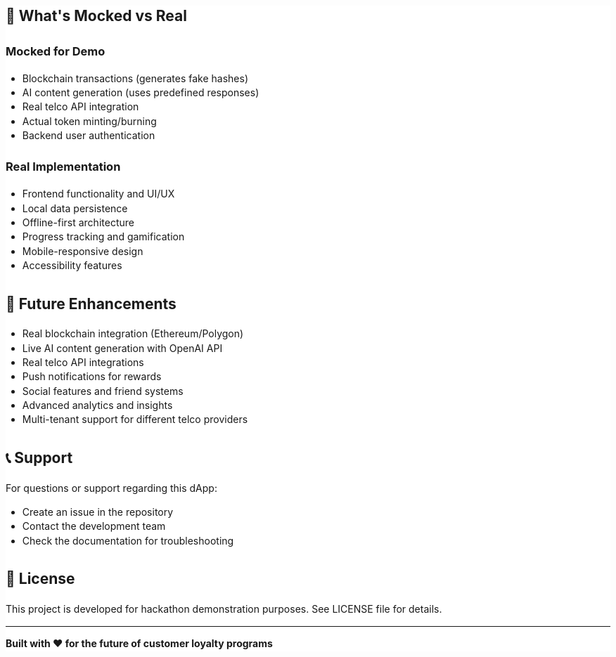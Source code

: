## 🚧 What's Mocked vs Real

### Mocked for Demo
- Blockchain transactions (generates fake hashes)
- AI content generation (uses predefined responses)
- Real telco API integration
- Actual token minting/burning
- Backend user authentication

### Real Implementation
- Frontend functionality and UI/UX
- Local data persistence
- Offline-first architecture
- Progress tracking and gamification
- Mobile-responsive design
- Accessibility features

## 🔮 Future Enhancements

- Real blockchain integration (Ethereum/Polygon)
- Live AI content generation with OpenAI API
- Real telco API integrations
- Push notifications for rewards
- Social features and friend systems
- Advanced analytics and insights
- Multi-tenant support for different telco providers

## 📞 Support

For questions or support regarding this dApp:
- Create an issue in the repository
- Contact the development team
- Check the documentation for troubleshooting

## 📄 License

This project is developed for hackathon demonstration purposes. 
See LICENSE file for details.

---

**Built with ❤️ for the future of customer loyalty programs**